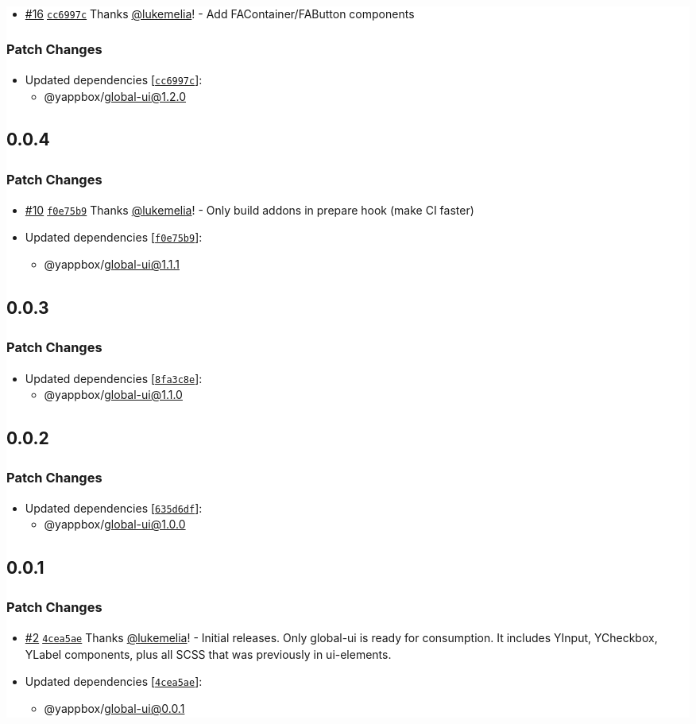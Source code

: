 - [#16](https://github.com/yappbox/monotonic/pull/16) [`cc6997c`](https://github.com/yappbox/monotonic/commit/cc6997ca7476e4e1260344b1799415ad52a3594b) Thanks [@lukemelia](https://github.com/lukemelia)! - Add FAContainer/FAButton components

### Patch Changes

- Updated dependencies [[`cc6997c`](https://github.com/yappbox/monotonic/commit/cc6997ca7476e4e1260344b1799415ad52a3594b)]:
  - @yappbox/global-ui@1.2.0

## 0.0.4

### Patch Changes

- [#10](https://github.com/yappbox/monotonic/pull/10) [`f0e75b9`](https://github.com/yappbox/monotonic/commit/f0e75b96ce61845d21cd5d425a6fec3eaaa31337) Thanks [@lukemelia](https://github.com/lukemelia)! - Only build addons in prepare hook (make CI faster)

- Updated dependencies [[`f0e75b9`](https://github.com/yappbox/monotonic/commit/f0e75b96ce61845d21cd5d425a6fec3eaaa31337)]:
  - @yappbox/global-ui@1.1.1

## 0.0.3

### Patch Changes

- Updated dependencies [[`8fa3c8e`](https://github.com/yappbox/monotonic/commit/8fa3c8eb8de83925eb6736439c01f3208a079dc1)]:
  - @yappbox/global-ui@1.1.0

## 0.0.2

### Patch Changes

- Updated dependencies [[`635d6df`](https://github.com/yappbox/monotonic/commit/635d6df31b8e198a6d93c6d2554c3f62f5e93511)]:
  - @yappbox/global-ui@1.0.0

## 0.0.1

### Patch Changes

- [#2](https://github.com/yappbox/monotonic/pull/2) [`4cea5ae`](https://github.com/yappbox/monotonic/commit/4cea5ae27ad21908f1fc54cc3b7dc56ba0c4ac44) Thanks [@lukemelia](https://github.com/lukemelia)! - Initial releases. Only global-ui is ready for consumption. It includes YInput, YCheckbox, YLabel components, plus all SCSS that was previously in ui-elements.

- Updated dependencies [[`4cea5ae`](https://github.com/yappbox/monotonic/commit/4cea5ae27ad21908f1fc54cc3b7dc56ba0c4ac44)]:
  - @yappbox/global-ui@0.0.1
